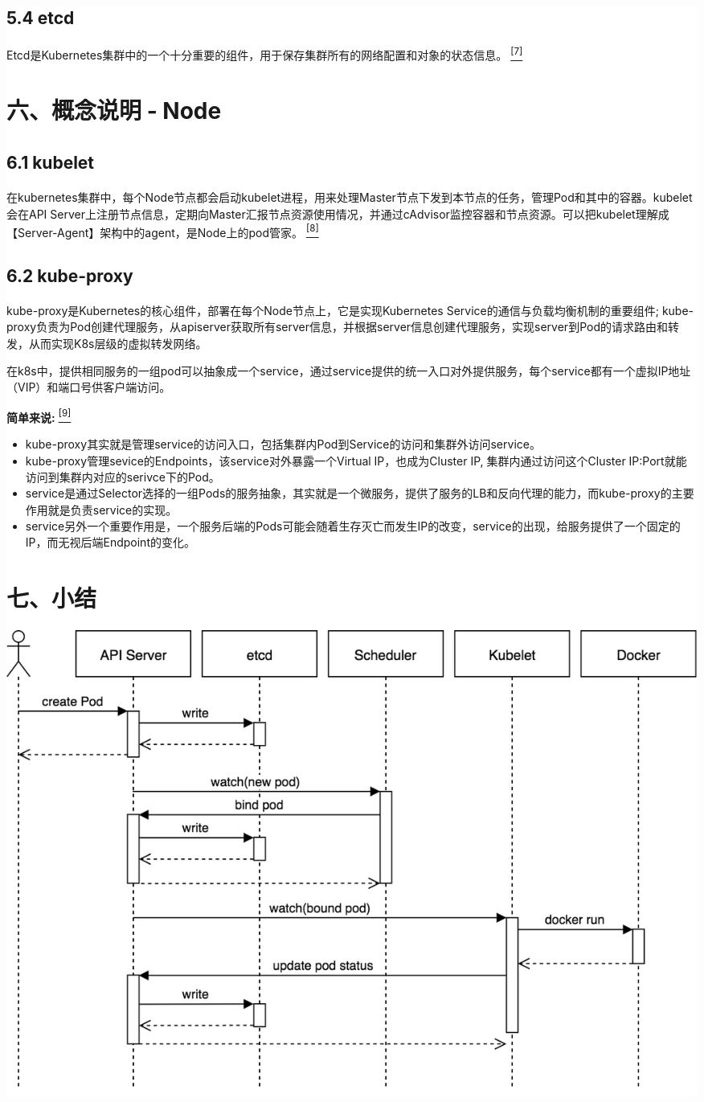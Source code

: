 ## 5.4 etcd

Etcd是Kubernetes集群中的一个十分重要的组件，用于保存集群所有的网络配置和对象的状态信息。 [<sup>[7]</sup>](#refer)

# 六、概念说明 - Node

## 6.1 kubelet

在kubernetes集群中，每个Node节点都会启动kubelet进程，用来处理Master节点下发到本节点的任务，管理Pod和其中的容器。kubelet会在API Server上注册节点信息，定期向Master汇报节点资源使用情况，并通过cAdvisor监控容器和节点资源。可以把kubelet理解成【Server-Agent】架构中的agent，是Node上的pod管家。 [<sup>[8]</sup>](#refer)

## 6.2 kube-proxy

kube-proxy是Kubernetes的核心组件，部署在每个Node节点上，它是实现Kubernetes Service的通信与负载均衡机制的重要组件; kube-proxy负责为Pod创建代理服务，从apiserver获取所有server信息，并根据server信息创建代理服务，实现server到Pod的请求路由和转发，从而实现K8s层级的虚拟转发网络。

在k8s中，提供相同服务的一组pod可以抽象成一个service，通过service提供的统一入口对外提供服务，每个service都有一个虚拟IP地址（VIP）和端口号供客户端访问。

**简单来说:** [<sup>[9]</sup>](#refer)

- kube-proxy其实就是管理service的访问入口，包括集群内Pod到Service的访问和集群外访问service。
- kube-proxy管理sevice的Endpoints，该service对外暴露一个Virtual IP，也成为Cluster IP, 集群内通过访问这个Cluster IP:Port就能访问到集群内对应的serivce下的Pod。
- service是通过Selector选择的一组Pods的服务抽象，其实就是一个微服务，提供了服务的LB和反向代理的能力，而kube-proxy的主要作用就是负责service的实现。
- service另外一个重要作用是，一个服务后端的Pods可能会随着生存灭亡而发生IP的改变，service的出现，给服务提供了一个固定的IP，而无视后端Endpoint的变化。


# 七、小结

![](../../static/uploads/pod-lifecycle-create.png)
